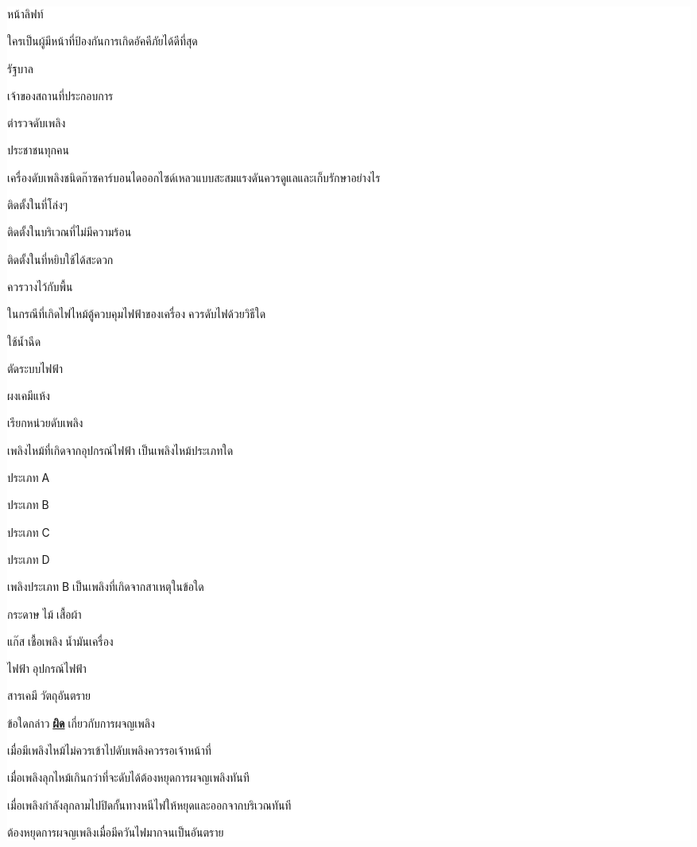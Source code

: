 หน้าลิฟท์  


ใครเป็นผู้มีหน้าที่ป้องกันการเกิดอัคคีภัยได้ดีที่สุด  

รัฐบาล  

เจ้าของสถานที่ประกอบการ  

ตำรวจดับเพลิง       

ประชาชนทุกคน   


เครื่องดับเพลิงชนิดก๊าซคาร์บอนไดออกไซด์เหลวแบบสะสมแรงดันควรดูแลและเก็บรักษาอย่างไร  

ติดตั้งในที่โล่งๆ   

ติดตั้งในบริเวณที่ไม่มีความร้อน   

ติดตั้งในที่หยิบใช้ได้สะดวก  

ควรวางไว้กับพื้น   


ในกรณีที่เกิดไฟไหม้ตู้ควบคุมไฟฟ้าของเครื่อง ควรดับไฟด้วยวิธีใด   

ใช้น้ำฉีด  

ตัดระบบไฟฟ้า  

ผงเคมีแห้ง    

เรียกหน่วยดับเพลิง   


เพลิงไหม้ที่เกิดจากอุปกรณ์ไฟฟ้า เป็นเพลิงไหม้ประเภทใด  

ประเภท A  

ประเภท B  

ประเภท C   

ประเภท D  


เพลิงประเภท B เป็นเพลิงที่เกิดจากสาเหตุในข้อใด  

กระดาษ ไม้ เสื้อผ้า   

แก๊ส เชื้อเพลิง น้ำมันเครื่อง   

ไฟฟ้า อุปกรณ์ไฟฟ้า  

สารเคมี วัตถุอันตราย  


ข้อใดกล่าว <b><u>ผิด</b></u> เกี่ยวกับการผจญเพลิง  

เมื่อมีเพลิงไหม้ไม่ควรเข้าไปดับเพลิงควรรอเจ้าหน้าที่   

เมื่อเพลิงลุกไหม้เกินกว่าที่จะดับได้ต้องหยุดการผจญเพลิงทันที   

เมื่อเพลิงกำลังลุกลามไปปิดกั้นทางหนีไฟให้หยุดและออกจากบริเวณทันที  

ต้องหยุดการผจญเพลิงเมื่อมีควันไฟมากจนเป็นอันตราย  
